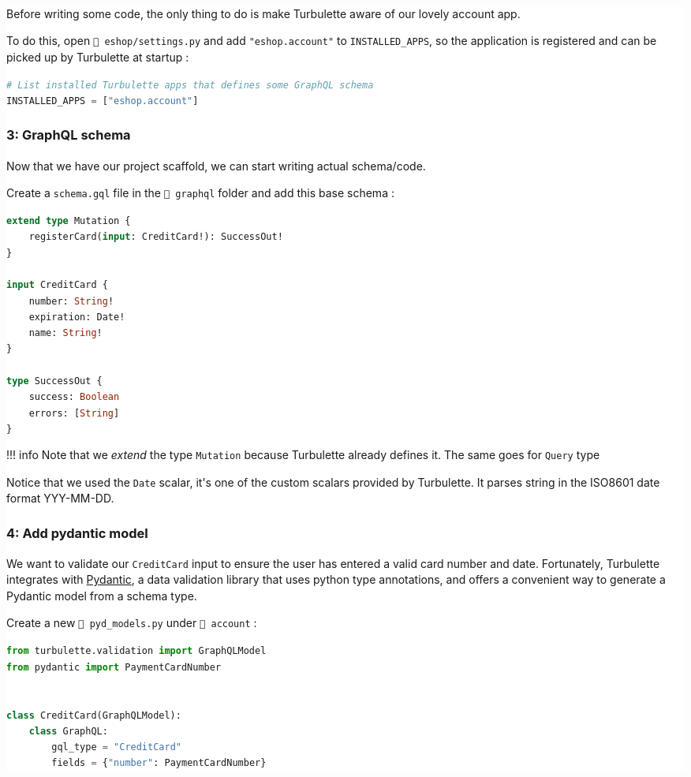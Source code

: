Before writing some code, the only thing to do is make Turbulette aware of our lovely account app.

To do this, open `📄 eshop/settings.py` and add `"eshop.account"` to `INSTALLED_APPS`,
so the application is registered and can be picked up by Turbulette at startup :

``` python
# List installed Turbulette apps that defines some GraphQL schema
INSTALLED_APPS = ["eshop.account"]
```

### 3: GraphQL schema

Now that we have our project scaffold, we can start writing actual schema/code.

Create a `schema.gql` file in the `📁 graphql` folder and add this base schema :

``` graphql
extend type Mutation {
    registerCard(input: CreditCard!): SuccessOut!
}

input CreditCard {
    number: String!
    expiration: Date!
    name: String!
}

type SuccessOut {
    success: Boolean
    errors: [String]
}

```

!!! info
    Note that we *extend* the type `Mutation` because Turbulette already defines it. The same goes for `Query` type

Notice that we used the `Date` scalar, it's one of the custom scalars provided by Turbulette. It parses string in the ISO8601 date format YYY-MM-DD.

### 4: Add pydantic model

We want to validate our `CreditCard` input to ensure the user has entered a valid card number and date.
Fortunately, Turbulette integrates with [Pydantic](https://pydantic-docs.helpmanual.io/), a data validation library that uses python type annotations,
and offers a convenient way to generate a Pydantic model from a schema type.

Create a new `📄 pyd_models.py` under `📁 account` :

```python
from turbulette.validation import GraphQLModel
from pydantic import PaymentCardNumber


class CreditCard(GraphQLModel):
    class GraphQL:
        gql_type = "CreditCard"
        fields = {"number": PaymentCardNumber}
```
